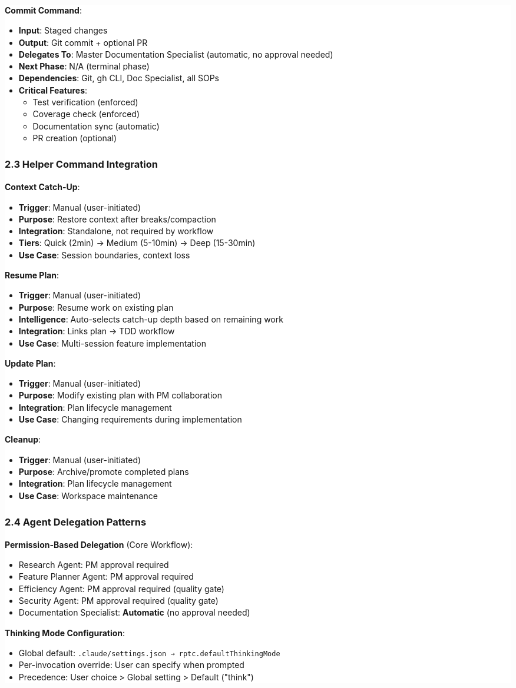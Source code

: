 **Commit Command**:
- **Input**: Staged changes
- **Output**: Git commit + optional PR
- **Delegates To**: Master Documentation Specialist (automatic, no approval needed)
- **Next Phase**: N/A (terminal phase)
- **Dependencies**: Git, gh CLI, Doc Specialist, all SOPs
- **Critical Features**:
  - Test verification (enforced)
  - Coverage check (enforced)
  - Documentation sync (automatic)
  - PR creation (optional)

### 2.3 Helper Command Integration

**Context Catch-Up**:
- **Trigger**: Manual (user-initiated)
- **Purpose**: Restore context after breaks/compaction
- **Integration**: Standalone, not required by workflow
- **Tiers**: Quick (2min) → Medium (5-10min) → Deep (15-30min)
- **Use Case**: Session boundaries, context loss

**Resume Plan**:
- **Trigger**: Manual (user-initiated)
- **Purpose**: Resume work on existing plan
- **Intelligence**: Auto-selects catch-up depth based on remaining work
- **Integration**: Links plan → TDD workflow
- **Use Case**: Multi-session feature implementation

**Update Plan**:
- **Trigger**: Manual (user-initiated)
- **Purpose**: Modify existing plan with PM collaboration
- **Integration**: Plan lifecycle management
- **Use Case**: Changing requirements during implementation

**Cleanup**:
- **Trigger**: Manual (user-initiated)
- **Purpose**: Archive/promote completed plans
- **Integration**: Plan lifecycle management
- **Use Case**: Workspace maintenance

### 2.4 Agent Delegation Patterns

**Permission-Based Delegation** (Core Workflow):
- Research Agent: PM approval required
- Feature Planner Agent: PM approval required
- Efficiency Agent: PM approval required (quality gate)
- Security Agent: PM approval required (quality gate)
- Documentation Specialist: **Automatic** (no approval needed)

**Thinking Mode Configuration**:
- Global default: `.claude/settings.json → rptc.defaultThinkingMode`
- Per-invocation override: User can specify when prompted
- Precedence: User choice > Global setting > Default ("think")
